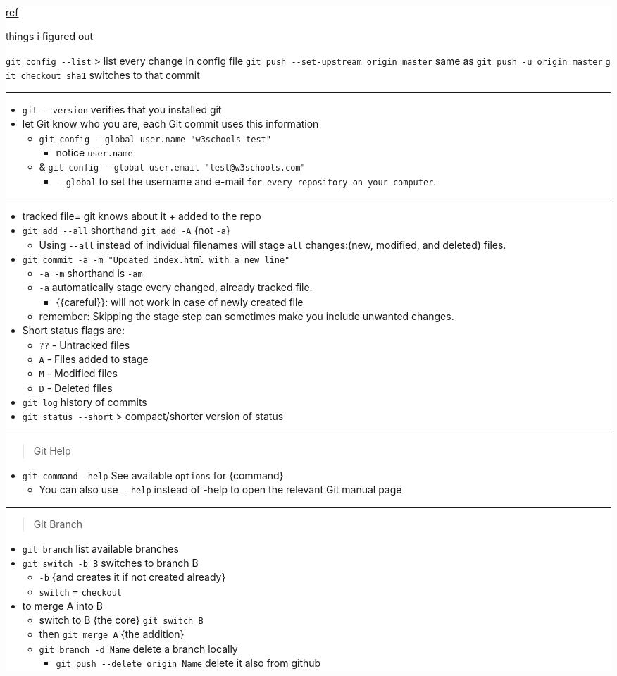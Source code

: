 [ref](https://www.w3schools.com/git/default.asp?remote=github)

things i figured out

`git config --list` > list every change in config file
`git push --set-upstream origin master`
	same as `git push -u origin master`
`git checkout sha1` switches to that commit 


---

- `git --version` verifies that you installed git
- let Git know who you are, each Git commit uses this information
	- `git config --global user.name "w3schools-test"`
		- notice `user.name`
	- & `git config --global user.email "test@w3schools.com"`
		- `--global` to set the username and e-mail `for every repository on your computer`.
---

- tracked file= git knows about it + added to the repo
- `git add --all` shorthand `git add -A` {not `-a`}
	- Using `--all` instead of individual filenames will stage `all` changes:(new, modified, and deleted) files.
- `git commit -a -m "Updated index.html with a new line"`
	- `-a -m` shorthand is `-am`
	-  `-a` automatically stage every changed, already tracked file.
		- {{careful}}: will not work in case of newly created file
	- remember: Skipping the stage step can sometimes make you include unwanted changes.
- Short status flags are:
	- `??` - Untracked files
	- `A` - Files added to stage
	- `M` - Modified files
	- `D` - Deleted files
- `git log` history of commits
- `git status --short` > compact/shorter version of status
- ---
> Git Help

- `git command -help` See available `options` for {command}
	- You can also use `--help` instead of -help to open the relevant Git manual page

---
> Git Branch
- `git branch` list available branches
- `git switch -b B` switches to branch B 
	- `-b` {and creates it if not created already}
	- `switch` = `checkout`
- to merge A into B 
	- switch to B {the core} `git switch B`
	- then `git merge A` {the addition}
	-   `git branch -d Name` delete a branch locally
		- `git push --delete origin Name` delete it also from github

